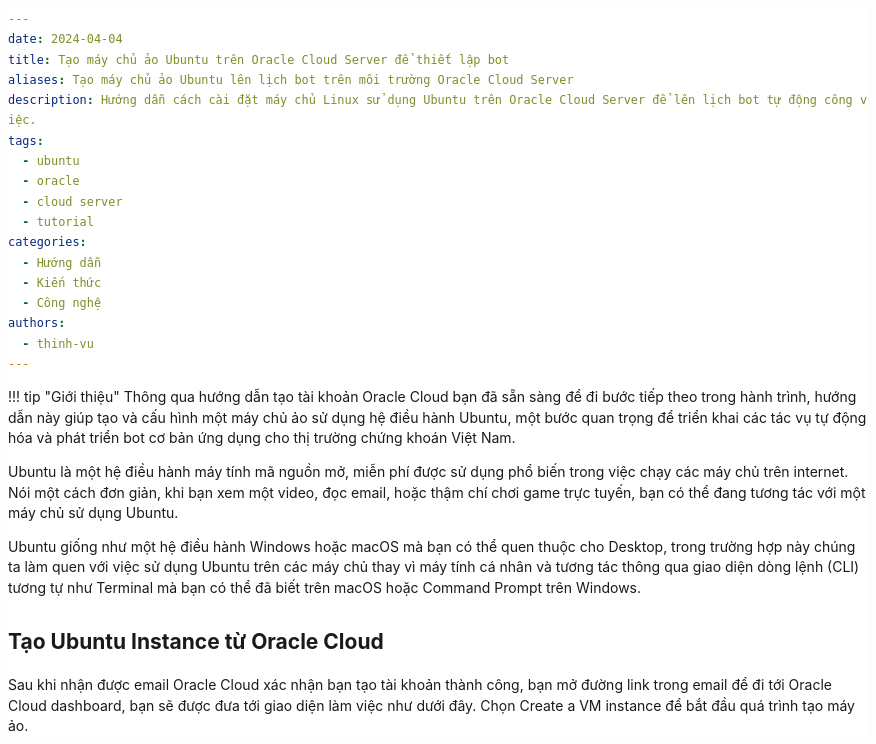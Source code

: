 ```yaml
---
date: 2024-04-04
title: Tạo máy chủ ảo Ubuntu trên Oracle Cloud Server để thiết lập bot
aliases: Tạo máy chủ ảo Ubuntu lên lịch bot trên môi trường Oracle Cloud Server
description: Hướng dẫn cách cài đặt máy chủ Linux sử dụng Ubuntu trên Oracle Cloud Server để lên lịch bot tự động công việc.
tags:
  - ubuntu
  - oracle
  - cloud server
  - tutorial
categories:
  - Hướng dẫn
  - Kiến thức
  - Công nghệ
authors:
  - thinh-vu
---
```


!!! tip "Giới thiệu"
    Thông qua hướng dẫn tạo tài khoản Oracle Cloud bạn đã sẵn sàng để đi bước tiếp theo trong hành trình, hướng dẫn này giúp tạo và cấu hình một máy chủ ảo sử dụng hệ điều hành Ubuntu, một bước quan trọng để triển khai các tác vụ tự động hóa và phát triển bot cơ bản ứng dụng cho thị trường chứng khoán Việt Nam. 
    
Ubuntu là một hệ điều hành máy tính mã nguồn mở, miễn phí được sử dụng phổ biến trong việc chạy các máy chủ trên internet. Nói một cách đơn giản, khi bạn xem một video, đọc email, hoặc thậm chí chơi game trực tuyến, bạn có thể đang tương tác với một máy chủ sử dụng Ubuntu.

Ubuntu giống như một hệ điều hành Windows hoặc macOS mà bạn có thể quen thuộc cho Desktop, trong trường hợp này chúng ta làm quen với việc sử dụng Ubuntu trên các máy chủ thay vì máy tính cá nhân và tương tác thông qua giao diện dòng lệnh (CLI) tương tự như Terminal mà bạn có thể đã biết trên macOS hoặc Command Prompt trên Windows. 

## Tạo Ubuntu Instance từ Oracle Cloud

Sau khi nhận được email Oracle Cloud xác nhận bạn tạo tài khoản thành công, bạn mở đường link trong email để đi tới Oracle Cloud dashboard, bạn sẽ được đưa tới giao diện làm việc như dưới đây. Chọn Create a VM instance để bắt đầu quá trình tạo máy ảo.
